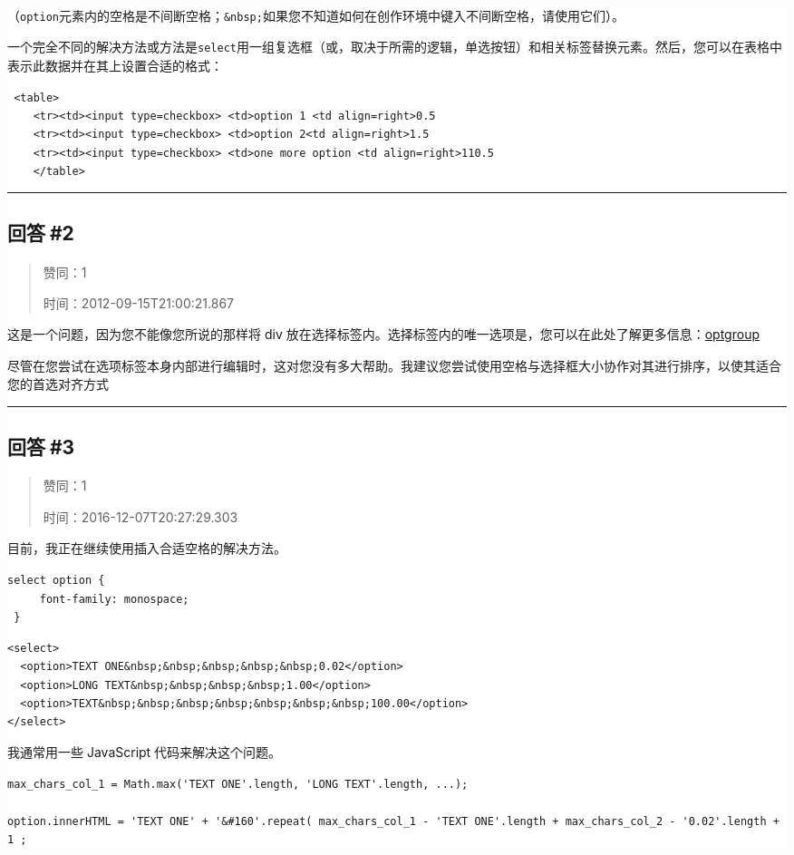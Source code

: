 （`option`元素内的空格是不间断空格；`&nbsp;`如果您不知道如何在创作环境中键入不间断空格，请使用它们）。

一个完全不同的解决方法或方法是`select`用一组复选框（或，取决于所需的逻辑，单选按钮）和相关标签替换元素。然后，您可以在表格中表示此数据并在其上设置合适的格式：

```
 <table>
    <tr><td><input type=checkbox> <td>option 1 <td align=right>0.5
    <tr><td><input type=checkbox> <td>option 2<td align=right>1.5
    <tr><td><input type=checkbox> <td>one more option <td align=right>110.5
    </table>
```

* * *

## 回答 #2

> 赞同：1
> 
> 时间：2012-09-15T21:00:21.867

这是一个问题，因为您不能像您所说的那样将 div 放在选择标签内。选择标签内的唯一选项是，您可以在此处了解更多信息：[optgroup](http://www.w3schools.com/tags/tag_optgroup.asp)

尽管在您尝试在选项标签本身内部进行编辑时，这对您没有多大帮助。我建议您尝试使用空格与选择框大小协作对其进行排序，以使其适合您的首选对齐方式

* * *

## 回答 #3

> 赞同：1
> 
> 时间：2016-12-07T20:27:29.303

目前，我正在继续使用插入合适空格的解决方法。

```
select option {
     font-family: monospace;
 }
```

```
<select>
  <option>TEXT ONE&nbsp;&nbsp;&nbsp;&nbsp;&nbsp;0.02</option>
  <option>LONG TEXT&nbsp;&nbsp;&nbsp;&nbsp;1.00</option>
  <option>TEXT&nbsp;&nbsp;&nbsp;&nbsp;&nbsp;&nbsp;&nbsp;100.00</option>
</select>
```

我通常用一些 JavaScript 代码来解决这个问题。

```
max_chars_col_1 = Math.max('TEXT ONE'.length, 'LONG TEXT'.length, ...);

option.innerHTML = 'TEXT ONE' + '&#160'.repeat( max_chars_col_1 - 'TEXT ONE'.length + max_chars_col_2 - '0.02'.length + 1 ; 
```
